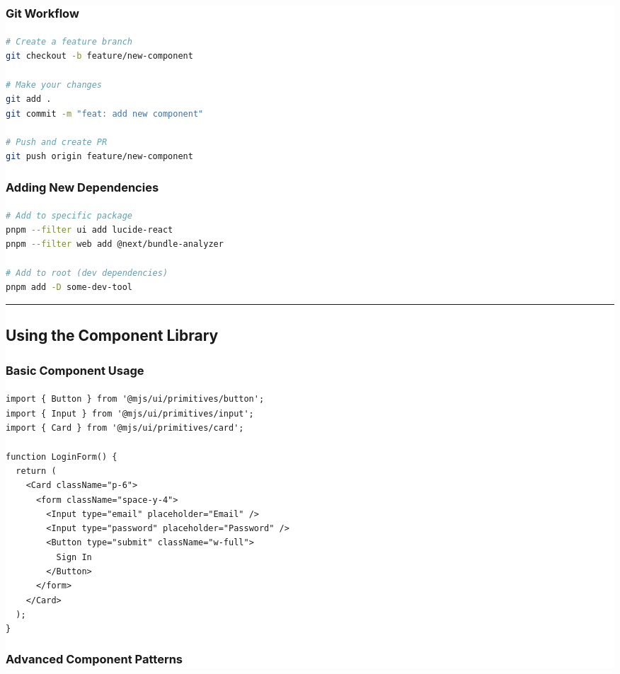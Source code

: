 ### Git Workflow

```bash
# Create a feature branch
git checkout -b feature/new-component

# Make your changes
git add .
git commit -m "feat: add new component"

# Push and create PR
git push origin feature/new-component
```

### Adding New Dependencies

```bash
# Add to specific package
pnpm --filter ui add lucide-react
pnpm --filter web add @next/bundle-analyzer

# Add to root (dev dependencies)
pnpm add -D some-dev-tool
```

---

## Using the Component Library

### Basic Component Usage

```tsx
import { Button } from '@mjs/ui/primitives/button';
import { Input } from '@mjs/ui/primitives/input';
import { Card } from '@mjs/ui/primitives/card';

function LoginForm() {
  return (
    <Card className="p-6">
      <form className="space-y-4">
        <Input type="email" placeholder="Email" />
        <Input type="password" placeholder="Password" />
        <Button type="submit" className="w-full">
          Sign In
        </Button>
      </form>
    </Card>
  );
}
```

### Advanced Component Patterns
